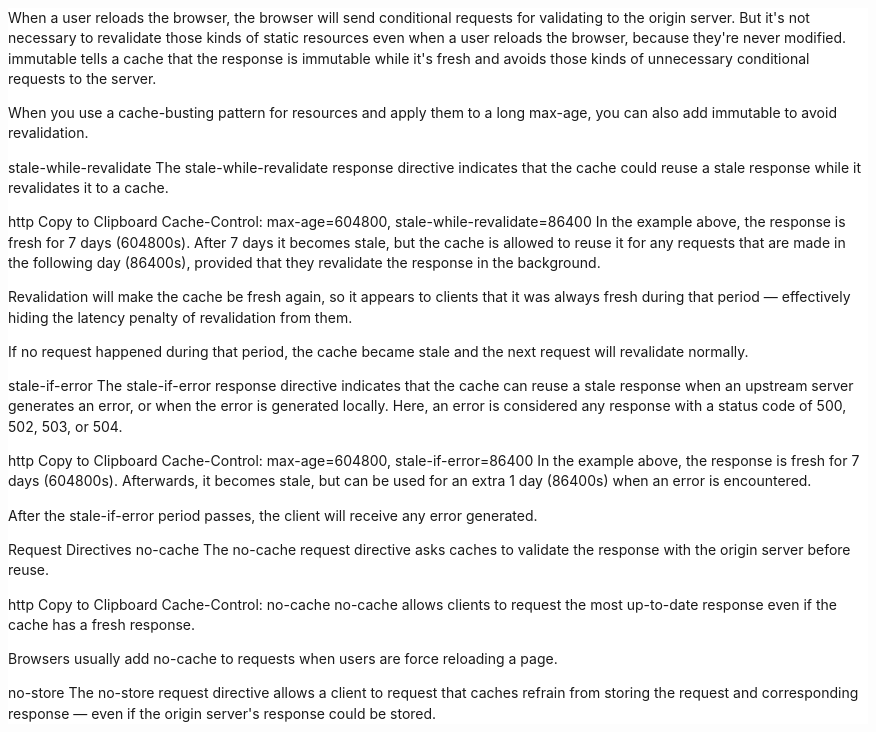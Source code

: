 <script src="https://example.com/react.0.0.0.js"></script>

When a user reloads the browser, the browser will send conditional requests for validating to the origin server. But it's not necessary to revalidate those kinds of static resources even when a user reloads the browser, because they're never modified. immutable tells a cache that the response is immutable while it's fresh and avoids those kinds of unnecessary conditional requests to the server.

When you use a cache-busting pattern for resources and apply them to a long max-age, you can also add immutable to avoid revalidation.

stale-while-revalidate
The stale-while-revalidate response directive indicates that the cache could reuse a stale response while it revalidates it to a cache.

http
Copy to Clipboard
Cache-Control: max-age=604800, stale-while-revalidate=86400
In the example above, the response is fresh for 7 days (604800s). After 7 days it becomes stale, but the cache is allowed to reuse it for any requests that are made in the following day (86400s), provided that they revalidate the response in the background.

Revalidation will make the cache be fresh again, so it appears to clients that it was always fresh during that period — effectively hiding the latency penalty of revalidation from them.

If no request happened during that period, the cache became stale and the next request will revalidate normally.

stale-if-error
The stale-if-error response directive indicates that the cache can reuse a stale response when an upstream server generates an error, or when the error is generated locally. Here, an error is considered any response with a status code of 500, 502, 503, or 504.

http
Copy to Clipboard
Cache-Control: max-age=604800, stale-if-error=86400
In the example above, the response is fresh for 7 days (604800s). Afterwards, it becomes stale, but can be used for an extra 1 day (86400s) when an error is encountered.

After the stale-if-error period passes, the client will receive any error generated.

Request Directives
no-cache
The no-cache request directive asks caches to validate the response with the origin server before reuse.

http
Copy to Clipboard
Cache-Control: no-cache
no-cache allows clients to request the most up-to-date response even if the cache has a fresh response.

Browsers usually add no-cache to requests when users are force reloading a page.

no-store
The no-store request directive allows a client to request that caches refrain from storing the request and corresponding response — even if the origin server's response could be stored.
